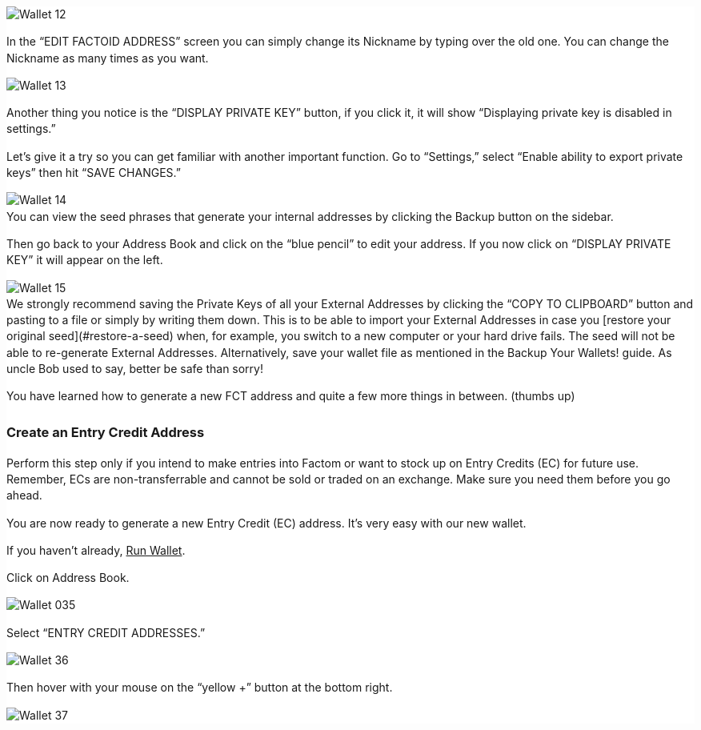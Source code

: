 ![Wallet 12](https://docs.factom.com/images/wallet_031.png)

In the “EDIT FACTOID ADDRESS” screen you can simply change its Nickname by typing over the old one. You can change the Nickname as many times as you want.

![Wallet 13](https://docs.factom.com/images/wallet_032.png)

Another thing you notice is the “DISPLAY PRIVATE KEY” button, if you click it, it will show “Displaying private key is disabled in settings.”

Let’s give it a try so you can get familiar with another important function. Go to “Settings,” select “Enable ability to export private keys” then hit “SAVE CHANGES.”

![Wallet 14](https://docs.factom.com/images/wallet_033.png)  
You can view the seed phrases that generate your internal addresses by clicking the Backup button on the sidebar.

Then go back to your Address Book and click on the “blue pencil” to edit your address. If you now click on “DISPLAY PRIVATE KEY” it will appear on the left.

![Wallet 15](https://docs.factom.com/images/wallet_034.png)  
We strongly recommend saving the Private Keys of all your External Addresses by clicking the “COPY TO CLIPBOARD” button and pasting to a file or simply by writing them down. This is to be able to import your External Addresses in case you \[restore your original seed\]\(\#restore-a-seed\) when, for example, you switch to a new computer or your hard drive fails. The seed will not be able to re-generate External Addresses. Alternatively, save your wallet file as mentioned in the Backup Your Wallets! guide. As uncle Bob used to say, better be safe than sorry!

You have learned how to generate a new FCT address and quite a few more things in between. \(thumbs up\)

### Create an Entry Credit Address <a id="create-an-entry-credit-address"></a>

Perform this step only if you intend to make entries into Factom or want to stock up on Entry Credits \(EC\) for future use. Remember, ECs are non-transferrable and cannot be sold or traded on an exchange. Make sure you need them before you go ahead.

You are now ready to generate a new Entry Credit \(EC\) address. It’s very easy with our new wallet.

If you haven’t already, [Run Wallet](https://docs.factom.com/#run-enterprise-wallet).

Click on Address Book.

![Wallet 035](https://docs.factom.com/images/wallet_022.png)

Select “ENTRY CREDIT ADDRESSES.”

![Wallet 36](https://docs.factom.com/images/wallet_036.png)

Then hover with your mouse on the “yellow +” button at the bottom right.

![Wallet 37](https://docs.factom.com/images/wallet_023.png)
